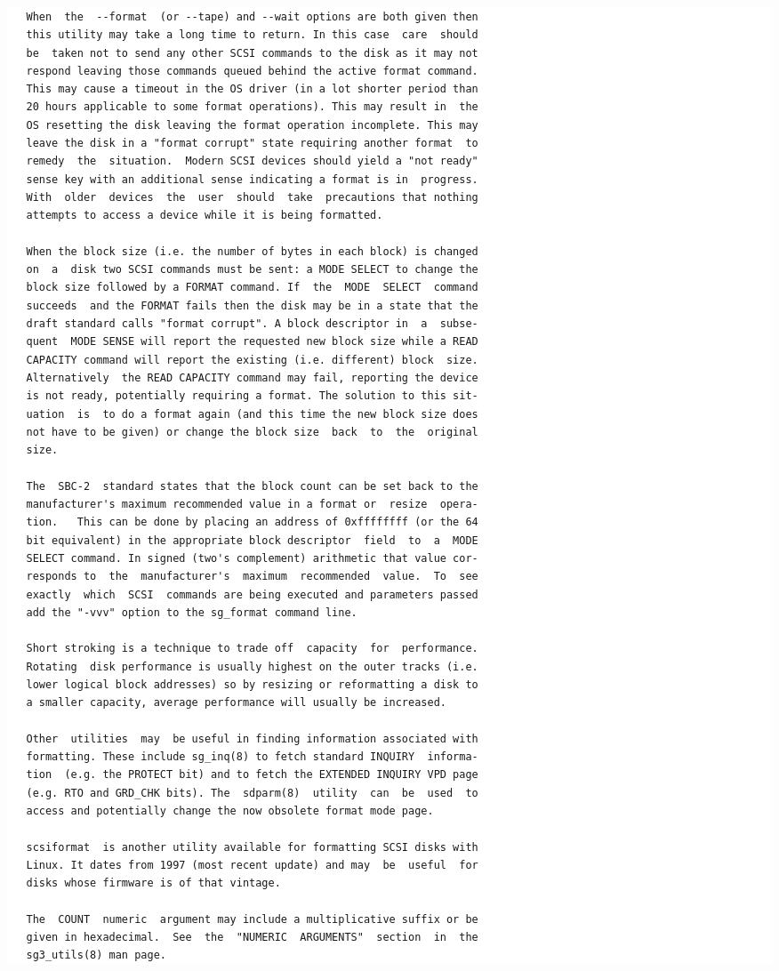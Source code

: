        When  the  --format  (or --tape) and --wait options are both given then
       this utility may take a long time to return. In this case  care  should
       be  taken not to send any other SCSI commands to the disk as it may not
       respond leaving those commands queued behind the active format command.
       This may cause a timeout in the OS driver (in a lot shorter period than
       20 hours applicable to some format operations). This may result in  the
       OS resetting the disk leaving the format operation incomplete. This may
       leave the disk in a "format corrupt" state requiring another format  to
       remedy  the  situation.  Modern SCSI devices should yield a "not ready"
       sense key with an additional sense indicating a format is in  progress.
       With  older  devices  the  user  should  take  precautions that nothing
       attempts to access a device while it is being formatted.

       When the block size (i.e. the number of bytes in each block) is changed
       on  a  disk two SCSI commands must be sent: a MODE SELECT to change the
       block size followed by a FORMAT command. If  the  MODE  SELECT  command
       succeeds  and the FORMAT fails then the disk may be in a state that the
       draft standard calls "format corrupt". A block descriptor in  a  subse-
       quent  MODE SENSE will report the requested new block size while a READ
       CAPACITY command will report the existing (i.e. different) block  size.
       Alternatively  the READ CAPACITY command may fail, reporting the device
       is not ready, potentially requiring a format. The solution to this sit-
       uation  is  to do a format again (and this time the new block size does
       not have to be given) or change the block size  back  to  the  original
       size.

       The  SBC-2  standard states that the block count can be set back to the
       manufacturer's maximum recommended value in a format or  resize  opera-
       tion.   This can be done by placing an address of 0xffffffff (or the 64
       bit equivalent) in the appropriate block descriptor  field  to  a  MODE
       SELECT command. In signed (two's complement) arithmetic that value cor-
       responds to  the  manufacturer's  maximum  recommended  value.  To  see
       exactly  which  SCSI  commands are being executed and parameters passed
       add the "-vvv" option to the sg_format command line.

       Short stroking is a technique to trade off  capacity  for  performance.
       Rotating  disk performance is usually highest on the outer tracks (i.e.
       lower logical block addresses) so by resizing or reformatting a disk to
       a smaller capacity, average performance will usually be increased.

       Other  utilities  may  be useful in finding information associated with
       formatting. These include sg_inq(8) to fetch standard INQUIRY  informa-
       tion  (e.g. the PROTECT bit) and to fetch the EXTENDED INQUIRY VPD page
       (e.g. RTO and GRD_CHK bits). The  sdparm(8)  utility  can  be  used  to
       access and potentially change the now obsolete format mode page.

       scsiformat  is another utility available for formatting SCSI disks with
       Linux. It dates from 1997 (most recent update) and may  be  useful  for
       disks whose firmware is of that vintage.

       The  COUNT  numeric  argument may include a multiplicative suffix or be
       given in hexadecimal.  See  the  "NUMERIC  ARGUMENTS"  section  in  the
       sg3_utils(8) man page.
